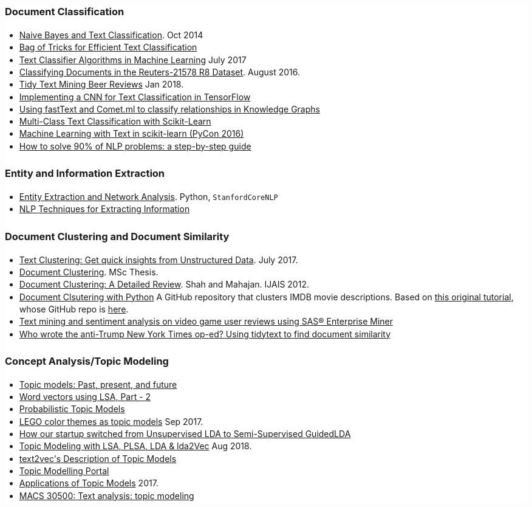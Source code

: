 ### Document Classification
- [Naive Bayes and Text Classification](http://sebastianraschka.com/Articles/2014_naive_bayes_1.html). Oct 2014
- [Bag of Tricks for Efficient Text Classification](https://arxiv.org/abs/1607.01759)
- [Text Classifier Algorithms in Machine Learning](https://blog.statsbot.co/text-classifier-algorithms-in-machine-learning-acc115293278) July 2017
- [Classifying Documents in the Reuters-21578 R8 Dataset](https://rstudio-pubs-static.s3.amazonaws.com/202711_8f3ddd24fc9a4a6594d31f5da6344dcc.html). August 2016.
- [Tidy Text Mining Beer Reviews](http://kaylinwalker.com/tidy-text-beer/?utm_campaign=Data%2BElixir&utm_medium=email&utm_source=Data_Elixir_167) Jan 2018.
- [Implementing a CNN for Text Classification in TensorFlow](http://www.wildml.com/2015/12/implementing-a-cnn-for-text-classification-in-tensorflow/)
- [Using fastText and Comet.ml to classify relationships in Knowledge Graphs](https://medium.com/comet-ml/using-fasttext-and-comet-ml-to-classify-relationships-in-knowledge-graphs-e73d27b40d67)
- [Multi-Class Text Classification with Scikit-Learn](https://www.kdnuggets.com/2018/08/multi-class-text-classification-scikit-learn.html)
- [Machine Learning with Text in scikit-learn (PyCon 2016)](https://www.youtube.com/watch?v=ZiKMIuYidY0&list=PL5-da3qGB5ICeMbQuqbbCOQWcS6OYBr5A&index=10)
- [How to solve 90% of NLP problems: a step-by-step guide](https://blog.insightdatascience.com/how-to-solve-90-of-nlp-problems-a-step-by-step-guide-fda605278e4e)

### Entity and Information Extraction

- [Entity Extraction and Network Analysis](http://brandonrose.org/ner2sna). Python, `StanfordCoreNLP`
- [NLP Techniques for Extracting Information](https://www.searchtechnologies.com/blog/natural-language-processing-techniques)

### Document Clustering and Document Similarity

- [Text Clustering: Get quick insights from Unstructured Data](http://www.kdnuggets.com/2017/06/text-clustering-unstructured-data.html). July 2017.
- [Document Clustering](http://cse.iitkgp.ac.in/~abhij/facad/03UG/Report/03CS3024_Pankaj_Jajoo.pdf). MSc Thesis.
- [Document Clustering: A Detailed Review](http://citeseerx.ist.psu.edu/viewdoc/download?doi=10.1.1.401.8494&rep=rep1&type=pdf). Shah and Mahajan. IJAIS 2012.
- [Document Clsutering with Python](https://github.com/harrywang/document_clustering) A GitHub repository that clusters IMDB movie descriptions. Based on [this original tutorial](http://brandonrose.org/clustering), whose GitHub repo is [here](https://github.com/brandomr/document_cluster). 
- [Text mining and sentiment analysis on video game user reviews using
SAS® Enterprise Miner](http://analytics.ncsu.edu/sesug/2016/EPO-280_Final_PDF.pdf)
- [Who wrote the anti-Trump New York Times op-ed? Using tidytext to find document similarity](http://varianceexplained.org/r/op-ed-text-analysis/)

### Concept Analysis/Topic Modeling <a id="concept-analysis"></a>
- [Topic models: Past, present, and future](https://www.oreilly.com/ideas/topic-models-past-present-and-future)
- [Word vectors using LSA, Part - 2](http://www.vikasing.com/2015/05/word-vectors-using-lsa-part-2.html)
- [Probabilistic Topic Models](http://www.cs.columbia.edu/~blei/papers/Blei2012.pdf)
- [LEGO color themes as topic models](http://nateaff.com/2017/09/11/lego-topic-models/?utm_campaign=Data%2BElixir&utm_medium=email&utm_source=Data_Elixir_150) Sep 2017.
- [How our startup switched from Unsupervised LDA to Semi-Supervised GuidedLDA](https://medium.freecodecamp.org/how-we-changed-unsupervised-lda-to-semi-supervised-guidedlda-e36a95f3a164)
- [Topic Modeling with LSA, PLSA, LDA & lda2Vec](https://www.kdnuggets.com/2018/08/topic-modeling-lsa-plsa-lda-lda2vec.html) Aug 2018.
- [text2vec's Description of Topic Models](http://text2vec.org/topic_modeling.html)
- [Topic Modelling Portal](http://topicmodels.west.uni-koblenz.de/)
- [Applications of Topic Models](https://mimno.infosci.cornell.edu/papers/2017_fntir_tm_applications.pdf) 2017.
- [MACS 30500: Text analysis: topic modeling](https://cfss.uchicago.edu/text_topicmodels.html)
